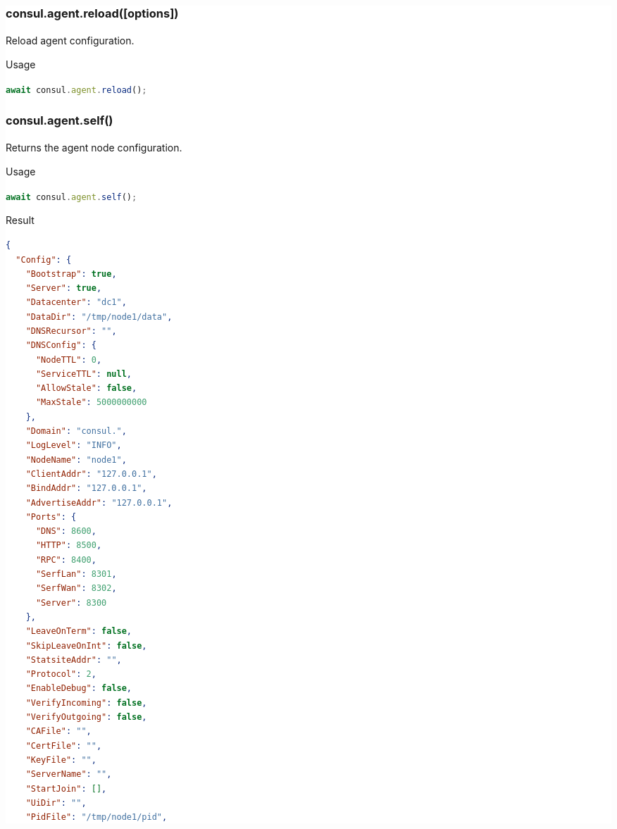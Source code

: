 <a id="agent-reload"></a>

### consul.agent.reload([options])

Reload agent configuration.

Usage

```javascript
await consul.agent.reload();
```

<a id="agent-self"></a>

### consul.agent.self()

Returns the agent node configuration.

Usage

```javascript
await consul.agent.self();
```

Result

```json
{
  "Config": {
    "Bootstrap": true,
    "Server": true,
    "Datacenter": "dc1",
    "DataDir": "/tmp/node1/data",
    "DNSRecursor": "",
    "DNSConfig": {
      "NodeTTL": 0,
      "ServiceTTL": null,
      "AllowStale": false,
      "MaxStale": 5000000000
    },
    "Domain": "consul.",
    "LogLevel": "INFO",
    "NodeName": "node1",
    "ClientAddr": "127.0.0.1",
    "BindAddr": "127.0.0.1",
    "AdvertiseAddr": "127.0.0.1",
    "Ports": {
      "DNS": 8600,
      "HTTP": 8500,
      "RPC": 8400,
      "SerfLan": 8301,
      "SerfWan": 8302,
      "Server": 8300
    },
    "LeaveOnTerm": false,
    "SkipLeaveOnInt": false,
    "StatsiteAddr": "",
    "Protocol": 2,
    "EnableDebug": false,
    "VerifyIncoming": false,
    "VerifyOutgoing": false,
    "CAFile": "",
    "CertFile": "",
    "KeyFile": "",
    "ServerName": "",
    "StartJoin": [],
    "UiDir": "",
    "PidFile": "/tmp/node1/pid",
```

[consul]: https://www.consul.io/
[consul-docs-api]: https://www.consul.io/api-docs
[download]: https://www.consul.io/downloads